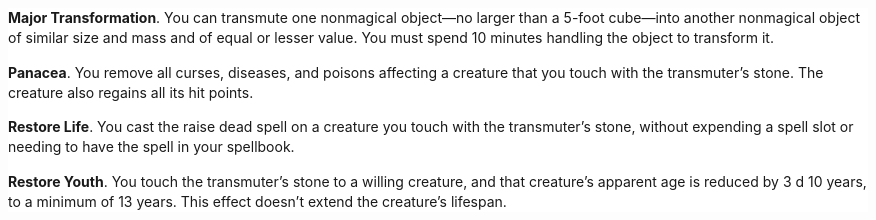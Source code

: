 **Major Transformation**. You can transmute one nonmagical object—no larger than a 5-foot cube—into another nonmagical object of similar size and mass and of equal or lesser value. You must spend 10 minutes handling the object to transform it.

**Panacea**. You remove all curses, diseases, and poisons affecting a creature that you touch with the transmuter’s stone. The creature also regains all its hit points.

**Restore Life**. You cast the raise dead spell on a creature you touch with the transmuter’s stone, without expending a spell slot or needing to have the spell in your spellbook.

**Restore Youth**. You touch the transmuter’s stone to a willing creature, and that creature’s apparent age is reduced by 3 d 10 years, to a minimum of 13 years. This effect doesn’t extend the creature’s lifespan.
